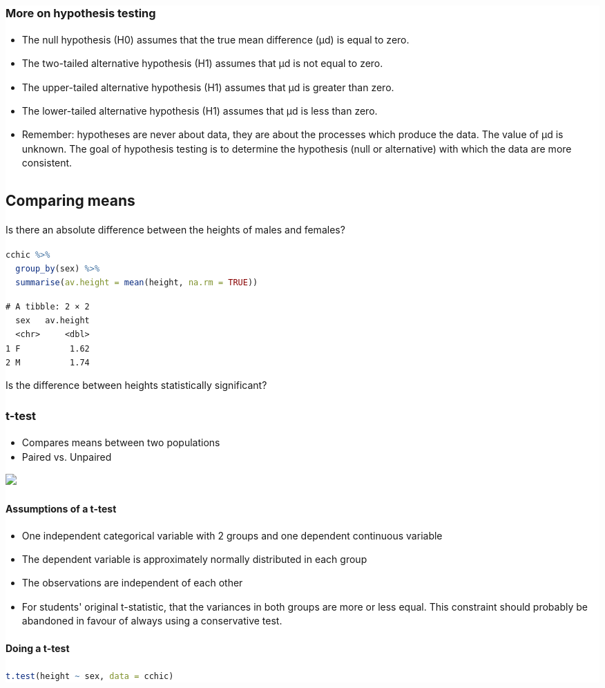 ### More on hypothesis testing

-   The null hypothesis (H0) assumes that the true mean difference (μd) is equal to zero.

-   The two-tailed alternative hypothesis (H1) assumes that μd is not equal to zero.

-   The upper-tailed alternative hypothesis (H1) assumes that μd is greater than zero.

-   The lower-tailed alternative hypothesis (H1) assumes that μd is less than zero.

-   Remember: hypotheses are never about data, they are about the processes which produce the data. The value of μd is unknown. The goal of hypothesis testing is to determine the hypothesis (null or alternative) with which the data are more consistent.

## Comparing means

Is there an absolute difference between the heights of males and females?


```r
cchic %>%
  group_by(sex) %>%
  summarise(av.height = mean(height, na.rm = TRUE))
```

```{.output}
# A tibble: 2 × 2
  sex   av.height
  <chr>     <dbl>
1 F          1.62
2 M          1.74
```

Is the difference between heights statistically significant?

### t-test

-   Compares means between two populations
-   Paired vs. Unpaired

![](./fig/Ttest.png)

#### Assumptions of a t-test

-   One independent categorical variable with 2 groups and one dependent continuous variable

-   The dependent variable is approximately normally distributed in each group

-   The observations are independent of each other

-   For students' original t-statistic, that the variances in both groups are more or less equal. This constraint should probably be abandoned in favour of always using a conservative test.

#### Doing a t-test


```r
t.test(height ~ sex, data = cchic)
```
